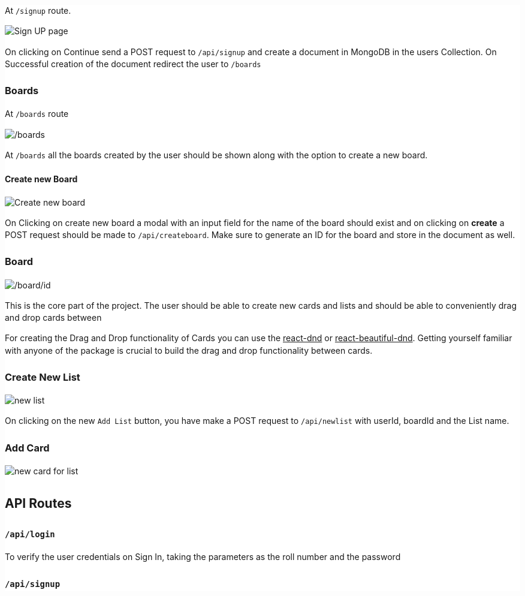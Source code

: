 At `/signup` route.

![Sign UP page](https://raw.githubusercontent.com/codedamn-projects/trello-clone/master/designs/Sign%20Up%20%20%5BDesktop%5D.png)

On clicking on Continue send a POST request to `/api/signup` and create a document in MongoDB in the users Collection. On Successful creation of the document redirect the user to `/boards` 
### Boards
At `/boards` route

![/boards](https://raw.githubusercontent.com/codedamn-projects/trello-clone/master/designs/Boards%20%5BDesktop%5D.png)

At `/boards` all the boards created by the user should be shown along with the option to create a new board. 

#### Create new Board
![Create new board](https://raw.githubusercontent.com/codedamn-projects/trello-clone/master/designs/Create%20Board%20Modal.png)

On Clicking on create new board a modal with an input field for the name of the board should exist and on clicking on **create** a POST request should be made to `/api/createboard`. Make sure to generate an ID for the board and store in the document as well.

### Board

![/board/id](https://raw.githubusercontent.com/codedamn-projects/trello-clone/master/designs/Board%20%5BDesktop%5D.png)

This is the core part of the project. The user should be able to create new cards and lists and should be able to conveniently drag and drop cards between 

For creating the Drag and Drop functionality of Cards you can use the [react-dnd](https://www.npmjs.com/package/react-dnd) or [react-beautiful-dnd](https://www.npmjs.com/package/react-beautiful-dnd). Getting yourself familiar with anyone of the package is crucial to build the drag and drop functionality between cards. 

### Create New List 

![new list](https://raw.githubusercontent.com/codedamn-projects/trello-clone/master/designs/New%20List%20%5BDesktop%5D.png)

On clicking on the new `Add List` button, you have make a POST  request to `/api/newlist` with userId, boardId and the List name. 
### Add Card

![new card for list](https://raw.githubusercontent.com/codedamn-projects/trello-clone/master/designs/New%20Card%20%5BDesktop%5D.png)
## API Routes 

### `/api/login`

To verify the user credentials on Sign In, taking the parameters as the roll number and the password 

### `/api/signup` 

